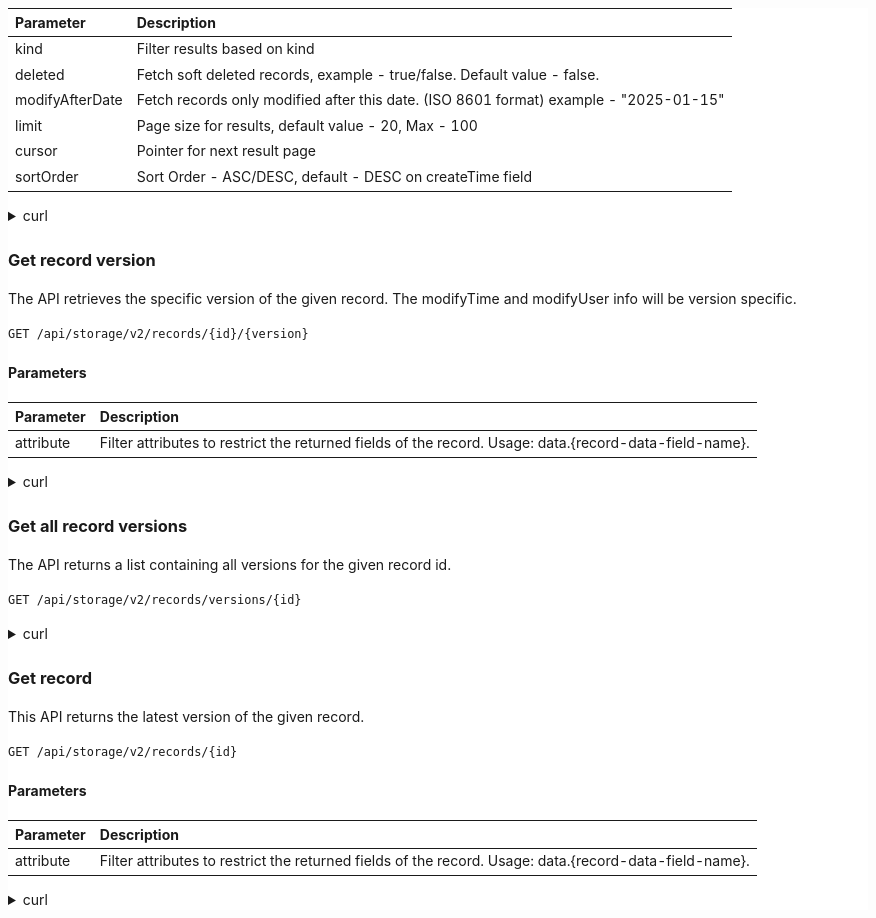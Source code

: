 | Parameter       | Description                                                                           |
|:----------------|:--------------------------------------------------------------------------------------|
| kind            | Filter results based on kind                                                          |
| deleted         | Fetch soft deleted records, example - true/false. Default value - false.              |
| modifyAfterDate | Fetch records only modified after this date. (ISO 8601 format) example - "2025-01-15" |
| limit           | Page size for results, default value - 20, Max - 100                                  |
| cursor          | Pointer for next result page                                                          |
| sortOrder       | Sort Order - ASC/DESC, default - DESC on createTime field                             |

<details><summary>curl</summary></details>

### Get record version
The API retrieves the specific version of the given record.
The modifyTime and modifyUser info will be version specific.
```
GET /api/storage/v2/records/{id}/{version}

```
#### Parameters

| Parameter | Description |
| :--- | :--- |
| attribute | Filter attributes to restrict the returned fields of the record. Usage: data.{record-data-field-name}.|

<details><summary>curl</summary></details>

### Get all record versions
The API returns a list containing all versions for the given record id. 
```
GET /api/storage/v2/records/versions/{id}

```

<details><summary>curl</summary></details>


### Get record
This API returns the latest version of the given record.
```
GET /api/storage/v2/records/{id}
```

#### Parameters

| Parameter | Description |
| :--- | :--- |
| attribute | Filter attributes to restrict the returned fields of the record. Usage: data.{record-data-field-name}.|

<details><summary>curl</summary></details>
